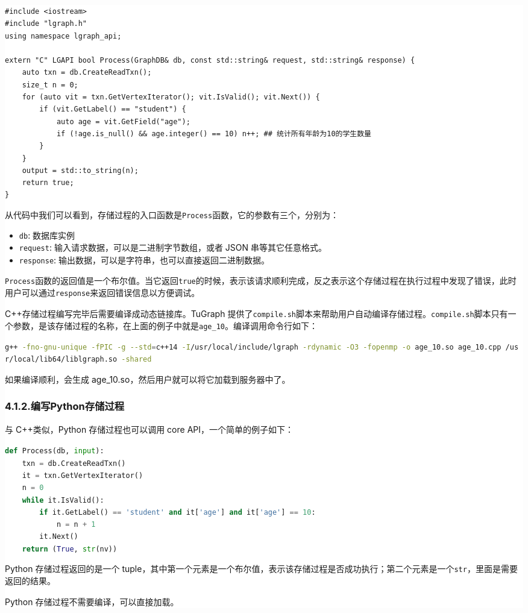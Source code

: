 ```
#include <iostream>
#include "lgraph.h"
using namespace lgraph_api;

extern "C" LGAPI bool Process(GraphDB& db, const std::string& request, std::string& response) {
	auto txn = db.CreateReadTxn();
	size_t n = 0;
	for (auto vit = txn.GetVertexIterator(); vit.IsValid(); vit.Next()) {
        if (vit.GetLabel() == "student") {
            auto age = vit.GetField("age");
            if (!age.is_null() && age.integer() == 10) n++; ## 统计所有年龄为10的学生数量
        }
	}
    output = std::to_string(n);
    return true;
}
```

从代码中我们可以看到，存储过程的入口函数是`Process`函数，它的参数有三个，分别为：

- `db`: 数据库实例
- `request`: 输入请求数据，可以是二进制字节数组，或者 JSON 串等其它任意格式。
- `response`: 输出数据，可以是字符串，也可以直接返回二进制数据。

`Process`函数的返回值是一个布尔值。当它返回`true`的时候，表示该请求顺利完成，反之表示这个存储过程在执行过程中发现了错误，此时用户可以通过`response`来返回错误信息以方便调试。

C++存储过程编写完毕后需要编译成动态链接库。TuGraph 提供了`compile.sh`脚本来帮助用户自动编译存储过程。`compile.sh`脚本只有一个参数，是该存储过程的名称，在上面的例子中就是`age_10`。编译调用命令行如下：

```bash
g++ -fno-gnu-unique -fPIC -g --std=c++14 -I/usr/local/include/lgraph -rdynamic -O3 -fopenmp -o age_10.so age_10.cpp /usr/local/lib64/liblgraph.so -shared
```

如果编译顺利，会生成 age_10.so，然后用户就可以将它加载到服务器中了。

### 4.1.2.编写Python存储过程

与 C++类似，Python 存储过程也可以调用 core API，一个简单的例子如下：

```python
def Process(db, input):
    txn = db.CreateReadTxn()
    it = txn.GetVertexIterator()
    n = 0
    while it.IsValid():
        if it.GetLabel() == 'student' and it['age'] and it['age'] == 10:
            n = n + 1
        it.Next()
    return (True, str(nv))
```

Python 存储过程返回的是一个 tuple，其中第一个元素是一个布尔值，表示该存储过程是否成功执行；第二个元素是一个`str`，里面是需要返回的结果。

Python 存储过程不需要编译，可以直接加载。
